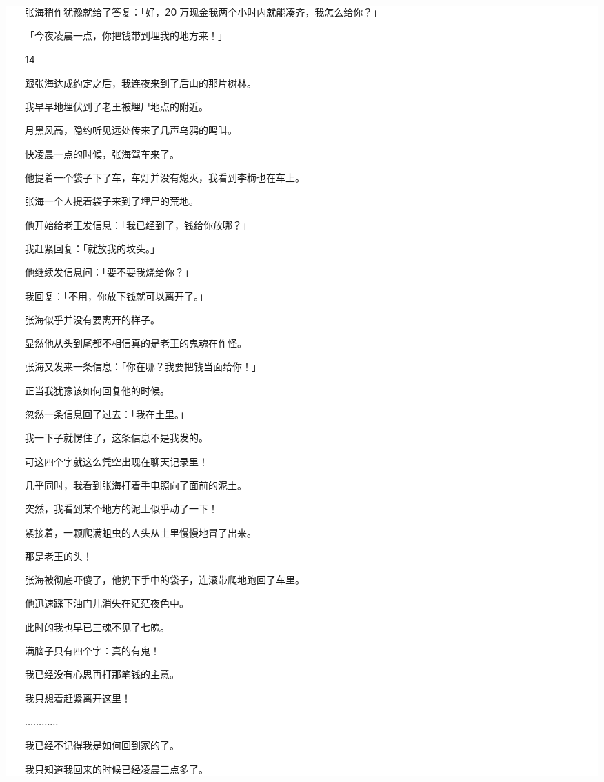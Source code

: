&emsp;&emsp;张海稍作犹豫就给了答复：「好，20 万现金我两个小时内就能凑齐，我怎么给你？」  
  
&emsp;&emsp;「今夜凌晨一点，你把钱带到埋我的地方来！」  
  
&emsp;&emsp;14  
  
&emsp;&emsp;跟张海达成约定之后，我连夜来到了后山的那片树林。  
  
&emsp;&emsp;我早早地埋伏到了老王被埋尸地点的附近。  
  
&emsp;&emsp;月黑风高，隐约听见远处传来了几声乌鸦的鸣叫。  
  
&emsp;&emsp;快凌晨一点的时候，张海驾车来了。  
  
&emsp;&emsp;他提着一个袋子下了车，车灯并没有熄灭，我看到李梅也在车上。  
  
&emsp;&emsp;张海一个人提着袋子来到了埋尸的荒地。  
  
&emsp;&emsp;他开始给老王发信息：「我已经到了，钱给你放哪？」  
  
&emsp;&emsp;我赶紧回复：「就放我的坟头。」  
  
&emsp;&emsp;他继续发信息问：「要不要我烧给你？」  
  
&emsp;&emsp;我回复：「不用，你放下钱就可以离开了。」  
  
&emsp;&emsp;张海似乎并没有要离开的样子。  
  
&emsp;&emsp;显然他从头到尾都不相信真的是老王的鬼魂在作怪。  
  
&emsp;&emsp;张海又发来一条信息：「你在哪？我要把钱当面给你！」  
  
&emsp;&emsp;正当我犹豫该如何回复他的时候。  
  
&emsp;&emsp;忽然一条信息回了过去：「我在土里。」  
  
&emsp;&emsp;我一下子就愣住了，这条信息不是我发的。  
  
&emsp;&emsp;可这四个字就这么凭空出现在聊天记录里！  
  
&emsp;&emsp;几乎同时，我看到张海打着手电照向了面前的泥土。  
  
&emsp;&emsp;突然，我看到某个地方的泥土似乎动了一下！  
  
&emsp;&emsp;紧接着，一颗爬满蛆虫的人头从土里慢慢地冒了出来。  
  
&emsp;&emsp;那是老王的头！  
  
&emsp;&emsp;张海被彻底吓傻了，他扔下手中的袋子，连滚带爬地跑回了车里。  
  
&emsp;&emsp;他迅速踩下油门儿消失在茫茫夜色中。  
  
&emsp;&emsp;此时的我也早已三魂不见了七魄。  
  
&emsp;&emsp;满脑子只有四个字：真的有鬼！  
  
&emsp;&emsp;我已经没有心思再打那笔钱的主意。  
  
&emsp;&emsp;我只想着赶紧离开这里！  
  
&emsp;&emsp;…………  
  
&emsp;&emsp;我已经不记得我是如何回到家的了。  
  
&emsp;&emsp;我只知道我回来的时候已经凌晨三点多了。  
  